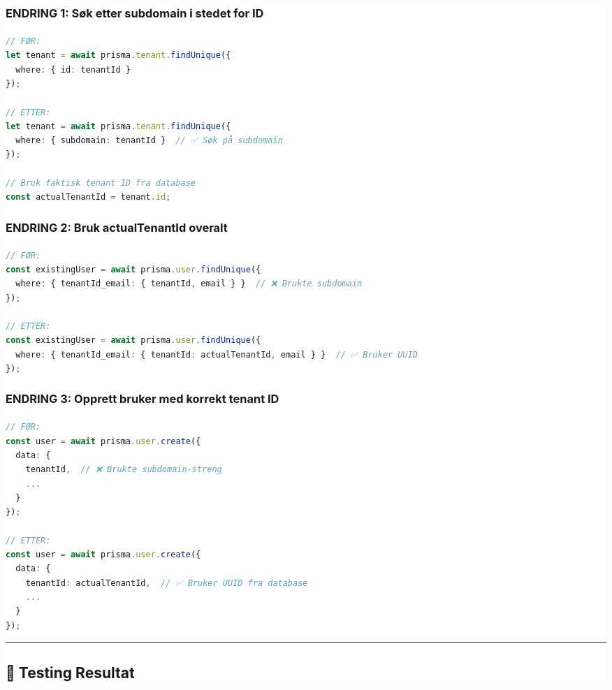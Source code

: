 ### ENDRING 1: Søk etter subdomain i stedet for ID
```typescript
// FØR:
let tenant = await prisma.tenant.findUnique({
  where: { id: tenantId }
});

// ETTER:
let tenant = await prisma.tenant.findUnique({
  where: { subdomain: tenantId }  // ✅ Søk på subdomain
});

// Bruk faktisk tenant ID fra database
const actualTenantId = tenant.id;
```

### ENDRING 2: Bruk actualTenantId overalt
```typescript
// FØR:
const existingUser = await prisma.user.findUnique({
  where: { tenantId_email: { tenantId, email } }  // ❌ Brukte subdomain
});

// ETTER:
const existingUser = await prisma.user.findUnique({
  where: { tenantId_email: { tenantId: actualTenantId, email } }  // ✅ Bruker UUID
});
```

### ENDRING 3: Opprett bruker med korrekt tenant ID
```typescript
// FØR:
const user = await prisma.user.create({
  data: {
    tenantId,  // ❌ Brukte subdomain-streng
    ...
  }
});

// ETTER:
const user = await prisma.user.create({
  data: {
    tenantId: actualTenantId,  // ✅ Bruker UUID fra database
    ...
  }
});
```

---

## 🧪 Testing Resultat
